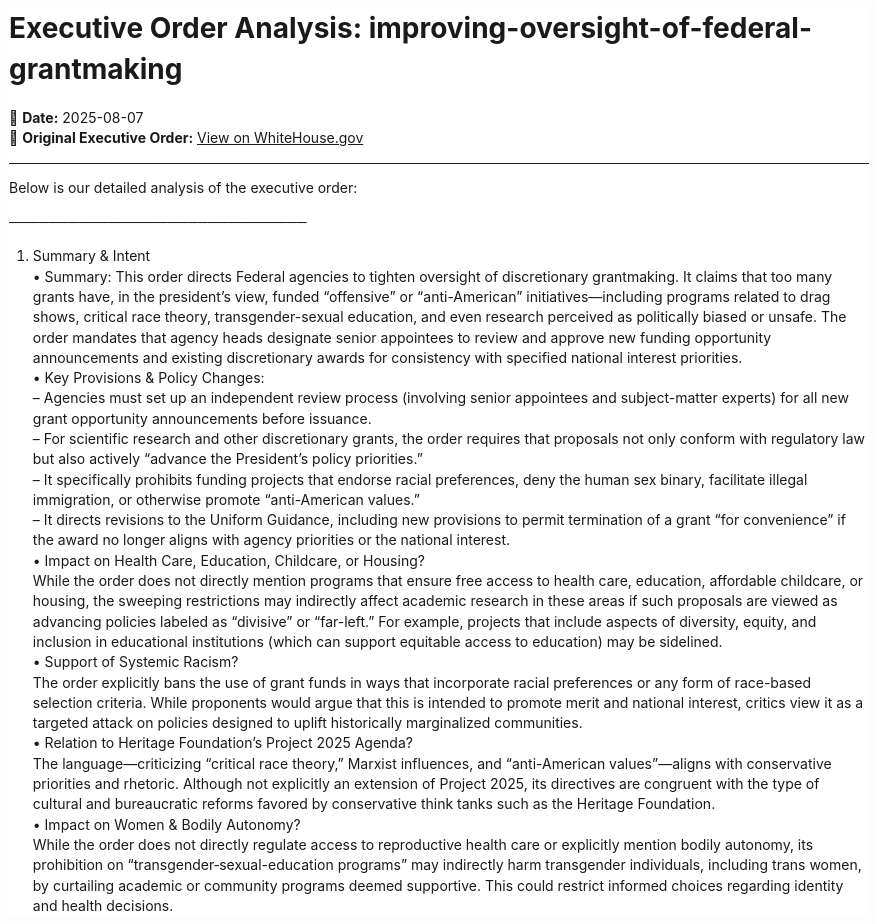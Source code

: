 # Executive Order Analysis: improving-oversight-of-federal-grantmaking

📅 **Date:** 2025-08-07  
🔗 **Original Executive Order:** [View on WhiteHouse.gov](https://www.whitehouse.gov/presidential-actions/2025/08/improving-oversight-of-federal-grantmaking/)

---

Below is our detailed analysis of the executive order:

──────────────────────────────
1. Summary & Intent  
• Summary: This order directs Federal agencies to tighten oversight of discretionary grantmaking. It claims that too many grants have, in the president’s view, funded “offensive” or “anti-American” initiatives—including programs related to drag shows, critical race theory, transgender-sexual education, and even research perceived as politically biased or unsafe. The order mandates that agency heads designate senior appointees to review and approve new funding opportunity announcements and existing discretionary awards for consistency with specified national interest priorities.  
• Key Provisions & Policy Changes:  
  – Agencies must set up an independent review process (involving senior appointees and subject-matter experts) for all new grant opportunity announcements before issuance.  
  – For scientific research and other discretionary grants, the order requires that proposals not only conform with regulatory law but also actively “advance the President’s policy priorities.”  
  – It specifically prohibits funding projects that endorse racial preferences, deny the human sex binary, facilitate illegal immigration, or otherwise promote “anti-American values.”  
  – It directs revisions to the Uniform Guidance, including new provisions to permit termination of a grant “for convenience” if the award no longer aligns with agency priorities or the national interest.  
• Impact on Health Care, Education, Childcare, or Housing?  
  While the order does not directly mention programs that ensure free access to health care, education, affordable childcare, or housing, the sweeping restrictions may indirectly affect academic research in these areas if such proposals are viewed as advancing policies labeled as “divisive” or “far-left.” For example, projects that include aspects of diversity, equity, and inclusion in educational institutions (which can support equitable access to education) may be sidelined.  
• Support of Systemic Racism?  
  The order explicitly bans the use of grant funds in ways that incorporate racial preferences or any form of race-based selection criteria. While proponents would argue that this is intended to promote merit and national interest, critics view it as a targeted attack on policies designed to uplift historically marginalized communities.  
• Relation to Heritage Foundation’s Project 2025 Agenda?  
  The language—criticizing “critical race theory,” Marxist influences, and “anti-American values”—aligns with conservative priorities and rhetoric. Although not explicitly an extension of Project 2025, its directives are congruent with the type of cultural and bureaucratic reforms favored by conservative think tanks such as the Heritage Foundation.  
• Impact on Women & Bodily Autonomy?  
  While the order does not directly regulate access to reproductive health care or explicitly mention bodily autonomy, its prohibition on “transgender‐sexual-education programs” may indirectly harm transgender individuals, including trans women, by curtailing academic or community programs deemed supportive. This could restrict informed choices regarding identity and health decisions.
